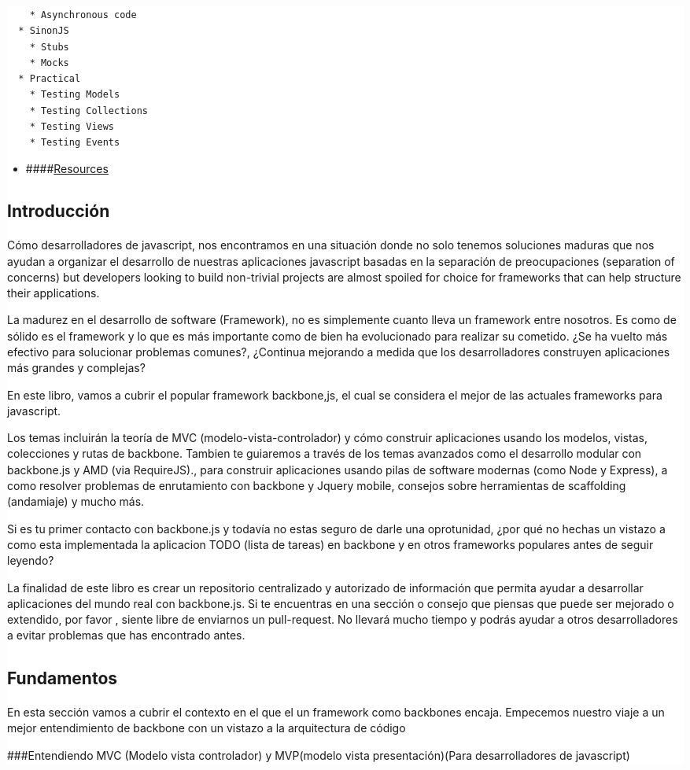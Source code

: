         * Asynchronous code
      * SinonJS
        * Stubs
        * Mocks
      * Practical
        * Testing Models
        * Testing Collections
        * Testing Views
        * Testing Events



* ####[Resources](#resources)


<a name="introduction">Introducción</a>
---

Cómo desarrolladores de javascript, nos encontramos en una situación donde no solo tenemos soluciones maduras que nos ayudan a organizar el desarrollo de nuestras aplicaciones javascript basadas en la separación de preocupaciones (separation of concerns) but developers looking to build non-trivial projects are almost spoiled for choice for frameworks that can help structure their applications.

La madurez en el desarrollo de software (Framework), no es simplemente cuanto lleva un framework entre nosotros. Es como de sólido es el framework y lo que es más importante como de bien ha evolucionado para realizar su cometido. ¿Se ha vuelto más efectivo para solucionar problemas comunes?, ¿Continua mejorando a medida que los desarrolladores construyen aplicaciones más grandes y complejas?

En este libro,  vamos a cubrir el popular framework backbone,js, el cual se considera el mejor de las actuales frameworks para javascript.

Los temas incluirán la teoría de MVC (modelo-vista-controlador) y cómo construir aplicaciones usando los modelos, vistas, colecciones y rutas de backbone. Tambien te guiaremos a través de los temas avanzados como el desarrollo modular con backbone.js y AMD (via RequireJS)., para construir aplicaciones usando pilas de software modernas (como Node y Express), a como resolver problemas de enrutamiento con backbone y Jquery  mobile, consejos sobre herramientas de scaffolding (andamiaje) y mucho más.

Si es tu primer contacto con backbone.js y todavía no estas seguro de darle una oprotunidad, ¿por qué no hechas un vistazo a como esta implementada la aplicacion TODO (lista de tareas) en backbone y en otros frameworks populares antes de seguir leyendo?

La finalidad de este libro es crear un repositorio centralizado y autorizado  de información que permita ayudar a desarrollar aplicaciones del mundo real con backbone.js. Si te encuentras en una sección o consejo que piensas que puede ser mejorado o extendido, por favor , siente libre de enviarnos un  pull-request. No llevará mucho tiempo y podrás ayudar a otros desarrolladores a evitar problemas que has encontrado antes.


## <a name="fundamentals">Fundamentos</a>


En esta sección vamos a cubrir el contexto en el que el un framework como backbones encaja. Empecemos nuestro viaje a un mejor entendimiento de backbone con un vistazo a la arquitectura de código


###<a name="mvc-mvp">Entendiendo MVC (Modelo vista controlador) y MVP(modelo vista presentación)(Para desarrolladores de javascript)</a>
